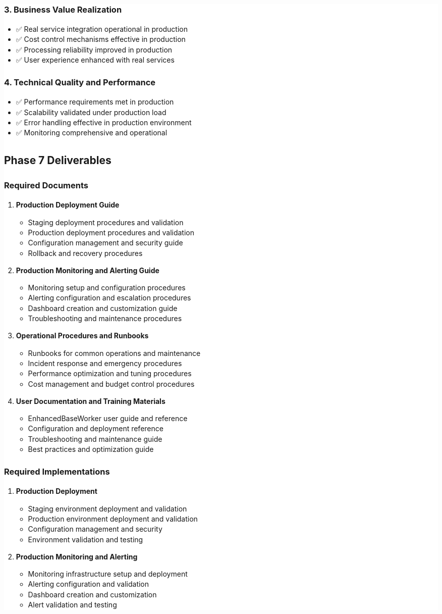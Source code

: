 ### 3. Business Value Realization
- ✅ Real service integration operational in production
- ✅ Cost control mechanisms effective in production
- ✅ Processing reliability improved in production
- ✅ User experience enhanced with real services

### 4. Technical Quality and Performance
- ✅ Performance requirements met in production
- ✅ Scalability validated under production load
- ✅ Error handling effective in production environment
- ✅ Monitoring comprehensive and operational

## Phase 7 Deliverables

### Required Documents
1. **Production Deployment Guide**
   - Staging deployment procedures and validation
   - Production deployment procedures and validation
   - Configuration management and security guide
   - Rollback and recovery procedures

2. **Production Monitoring and Alerting Guide**
   - Monitoring setup and configuration procedures
   - Alerting configuration and escalation procedures
   - Dashboard creation and customization guide
   - Troubleshooting and maintenance procedures

3. **Operational Procedures and Runbooks**
   - Runbooks for common operations and maintenance
   - Incident response and emergency procedures
   - Performance optimization and tuning procedures
   - Cost management and budget control procedures

4. **User Documentation and Training Materials**
   - EnhancedBaseWorker user guide and reference
   - Configuration and deployment reference
   - Troubleshooting and maintenance guide
   - Best practices and optimization guide

### Required Implementations
1. **Production Deployment**
   - Staging environment deployment and validation
   - Production environment deployment and validation
   - Configuration management and security
   - Environment validation and testing

2. **Production Monitoring and Alerting**
   - Monitoring infrastructure setup and deployment
   - Alerting configuration and validation
   - Dashboard creation and customization
   - Alert validation and testing
